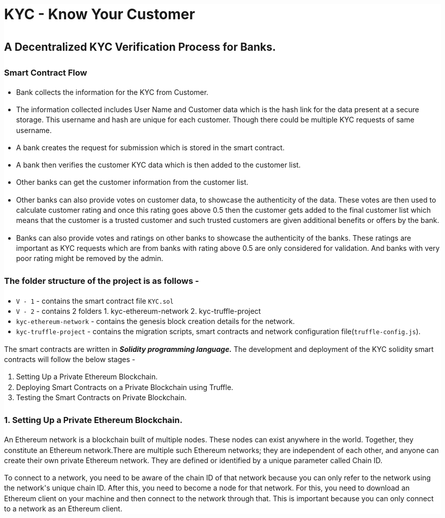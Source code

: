 #	KYC - Know Your Customer
## A Decentralized KYC Verification Process for Banks.

### Smart Contract Flow
-	Bank collects the information for the KYC from Customer.

-	The information collected includes User Name and Customer data which is the hash link for the data present at a secure storage. This username and hash are unique for each customer. Though there could be multiple KYC requests of same username. 

-	A bank creates the request for submission which is stored in the smart contract.

-	A bank then verifies the customer KYC data which is then added to the customer list.

-	Other banks can get the customer information from the customer list.

-	Other banks can also provide votes on customer data, to showcase the authenticity of the data. These votes are then used to calculate customer rating and once this rating goes above 0.5 then the customer gets added to the final customer list which means that the customer is a trusted customer and such trusted customers are given additional benefits or offers by the bank.

-	Banks can also provide votes and ratings on other banks to showcase the authenticity of the banks. These ratings are important as KYC requests which are from banks with rating above 0.5 are only considered for validation. And banks with very poor rating might be removed by the admin.

### The folder structure of the project is as follows - ###

-	`V - 1` - contains the smart contract file `KYC.sol`
-	`V - 2` - contains 2 folders 
					1. kyc-ethereum-network 2. kyc-truffle-project
-	`kyc-ethereum-network` - contains the genesis block creation details for the network.
-	`kyc-truffle-project` - contains the migration scripts, smart contracts and network configuration file(`truffle-config.js`).

The smart contracts are written in ***Solidity programming language.*** The development and deployment of the KYC solidity smart contracts will follow the below stages - 

1.	Setting Up a Private Ethereum Blockchain.
2.	Deploying Smart Contracts on a Private Blockchain using Truffle.
3.	Testing the Smart Contracts on Private Blockchain.

### 1.	Setting Up a Private Ethereum Blockchain. ###
An Ethereum network is a blockchain built of multiple nodes. These nodes can exist anywhere in the world. Together, they constitute an Ethereum network.There are multiple such Ethereum networks; they are independent of each other, and anyone can create their own private Ethereum network. They are defined or identified by a unique parameter called Chain ID.

To connect to a network, you need to be aware of the chain ID of that network because you can only refer to the network using the network's unique chain ID. After this, you need to become a node for that network. For this, you need to download an Ethereum client on your machine and then connect to the network through that. This is important because you can only connect to a network as an Ethereum client. 
